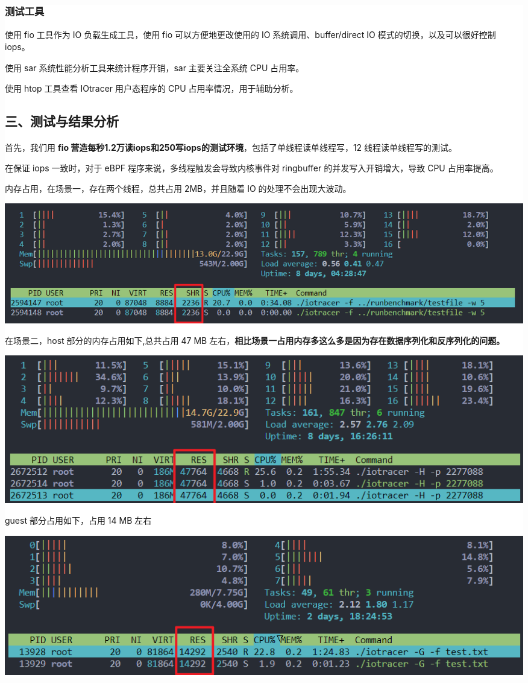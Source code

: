 ### 测试工具

使用 fio 工具作为 IO 负载生成工具，使用 fio 可以方便地更改使用的 IO 系统调用、buffer/direct IO 模式的切换，以及可以很好控制 iops。

使用 sar 系统性能分析工具来统计程序开销，sar 主要关注全系统 CPU 占用率。

使用 htop 工具查看 IOtracer 用户态程序的 CPU 占用率情况，用于辅助分析。

## 三、测试与结果分析

首先，我们用 **fio 营造每秒1.2万读iops和250写iops的测试环境**，包括了单线程读单线程写，12 线程读单线程写的测试。

在保证 iops 一致时，对于 eBPF 程序来说，多线程触发会导致内核事件对 ringbuffer 的并发写入开销增大，导致 CPU 占用率提高。

内存占用，在场景一，存在两个线程，总共占用 2MB，并且随着 IO 的处理不会出现大波动。

![image-20230814013209994](../gallery/performance-test/image-20230814013209994.png)

在场景二，host 部分的内存占用如下,总共占用 47 MB 左右，**相比场景一占用内存多这么多是因为存在数据序列化和反序列化的问题。**

![image-20230814132908185](../gallery/performance-test/image-20230814132908185.png)

guest 部分占用如下，占用 14 MB 左右

![image-20230814132953583](../gallery/performance-test/image-20230814132953583.png)
